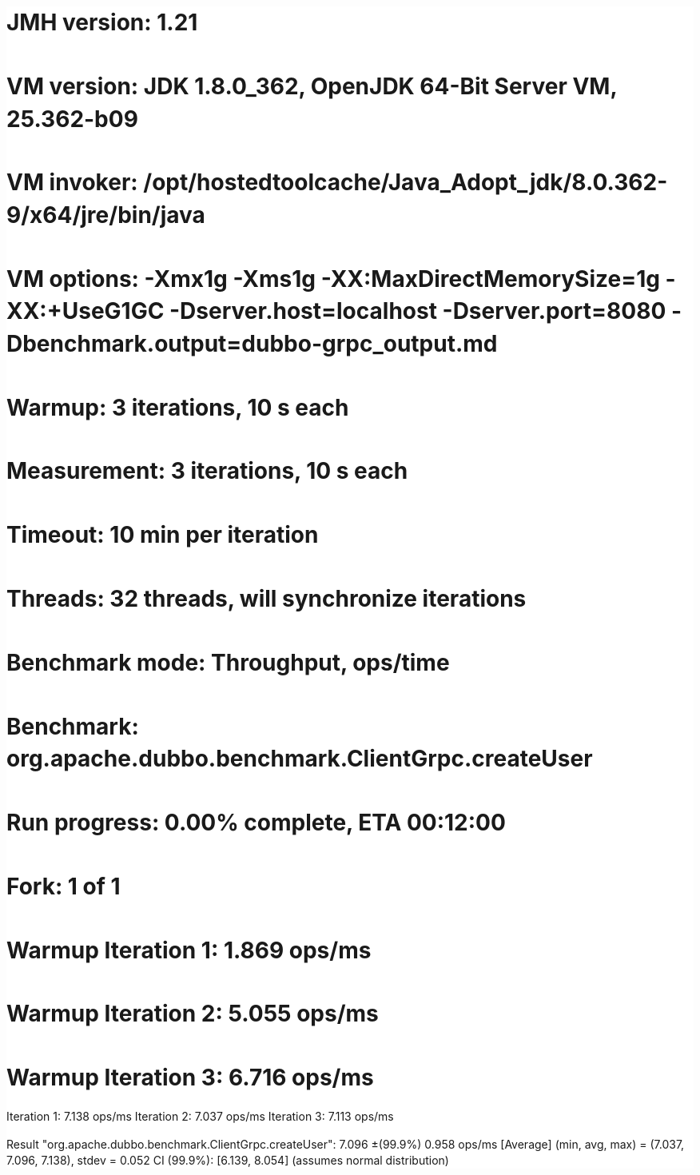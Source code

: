 # JMH version: 1.21
# VM version: JDK 1.8.0_362, OpenJDK 64-Bit Server VM, 25.362-b09
# VM invoker: /opt/hostedtoolcache/Java_Adopt_jdk/8.0.362-9/x64/jre/bin/java
# VM options: -Xmx1g -Xms1g -XX:MaxDirectMemorySize=1g -XX:+UseG1GC -Dserver.host=localhost -Dserver.port=8080 -Dbenchmark.output=dubbo-grpc_output.md
# Warmup: 3 iterations, 10 s each
# Measurement: 3 iterations, 10 s each
# Timeout: 10 min per iteration
# Threads: 32 threads, will synchronize iterations
# Benchmark mode: Throughput, ops/time
# Benchmark: org.apache.dubbo.benchmark.ClientGrpc.createUser

# Run progress: 0.00% complete, ETA 00:12:00
# Fork: 1 of 1
# Warmup Iteration   1: 1.869 ops/ms
# Warmup Iteration   2: 5.055 ops/ms
# Warmup Iteration   3: 6.716 ops/ms
Iteration   1: 7.138 ops/ms
Iteration   2: 7.037 ops/ms
Iteration   3: 7.113 ops/ms


Result "org.apache.dubbo.benchmark.ClientGrpc.createUser":
  7.096 ±(99.9%) 0.958 ops/ms [Average]
  (min, avg, max) = (7.037, 7.096, 7.138), stdev = 0.052
  CI (99.9%): [6.139, 8.054] (assumes normal distribution)
